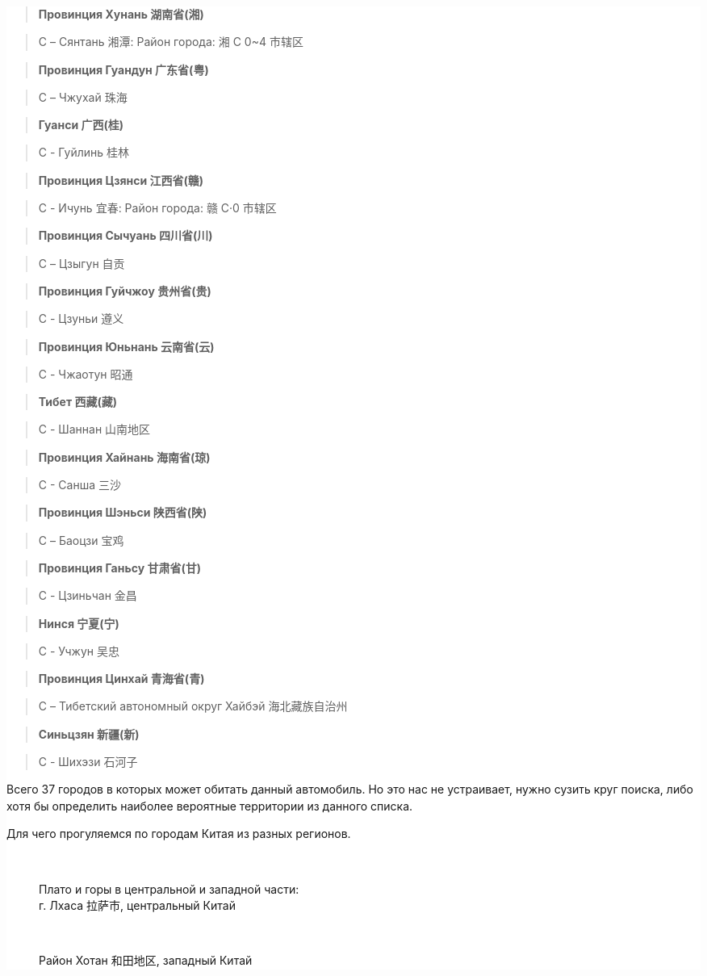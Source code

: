> &#x20;**Провинция Хунань 湖南省(湘)**

> C – Сянтань 湘潭: Район города: 湘 С 0\~4 市辖区

> &#x20;**Провинция Гуандун 广东省(粤)**

> C – Чжухай 珠海

> &#x20;**Гуанси 广西(桂)**

> C - Гуйлинь 桂林

> &#x20;**Провинция Цзянси 江西省(赣)**

> C - Ичунь 宜春: Район города: 赣 C·0 市辖区

> &#x20;**Провинция Сычуань 四川省(川)**

> C – Цзыгун 自贡

> &#x20;**Провинция Гуйчжоу 贵州省(贵)**

> C - Цзуньи 遵义

> &#x20;**Провинция Юньнань 云南省(云)**

> C - Чжаотун 昭通

> &#x20;**Тибет 西藏(藏)**

> C - Шаннан 山南地区

> &#x20;**Провинция Хайнань 海南省(琼)**

> С - Санша 三沙

> &#x20;**Провинция Шэньси 陕西省(陕)**

> C – Баоцзи 宝鸡

> &#x20;**Провинция Ганьсу 甘肃省(甘)**

> C - Цзиньчан 金昌

> &#x20;**Нинся 宁夏(宁)**

> C - Учжун 吴忠

> &#x20;**Провинция Цинхай 青海省(青)**

> C – Тибетский автономный округ Хайбэй 海北藏族自治州

> &#x20;**Синьцзян 新疆(新)**

> C - Шихэзи 石河子

Всего 37 городов в которых может обитать данный автомобиль. Но это нас не устраивает, нужно сузить круг поиска, либо хотя бы определить наиболее вероятные территории из данного списка.

Для чего прогуляемся по городам Китая из разных регионов.

<figure><img src="https://telegra.ph/file/9d280bfafca2b79def1d0.png" alt=""><figcaption><p>Плато и горы в центральной и западной части:<br>г. Лхаса 拉萨市, центральный Китай</p></figcaption></figure>

<figure><img src="https://telegra.ph/file/f846c79ce5532632be23a.png" alt=""><figcaption><p>Район Хотан 和田地区, западный Китай</p></figcaption></figure>
